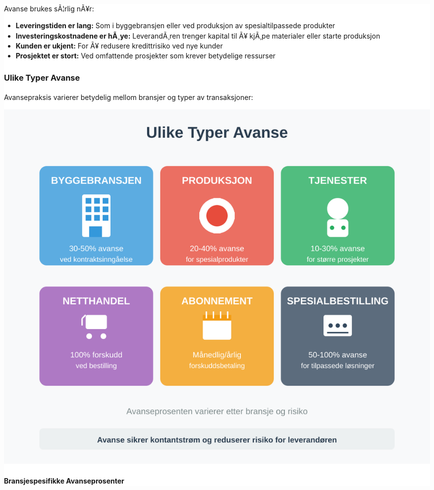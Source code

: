 Avanse brukes sÃ¦rlig nÃ¥r:

* **Leveringstiden er lang:** Som i byggebransjen eller ved produksjon av spesialtilpassede produkter
* **Investeringskostnadene er hÃ¸ye:** LeverandÃ¸ren trenger kapital til Ã¥ kjÃ¸pe materialer eller starte produksjon
* **Kunden er ukjent:** For Ã¥ redusere kredittrisiko ved nye kunder
* **Prosjektet er stort:** Ved omfattende prosjekter som krever betydelige ressurser

### Ulike Typer Avanse

Avansepraksis varierer betydelig mellom bransjer og typer av transaksjoner:

![Diagram som viser ulike typer avanse i forskjellige bransjer](avanse-typer.svg)

#### Bransjespesifikke Avanseprosenter
